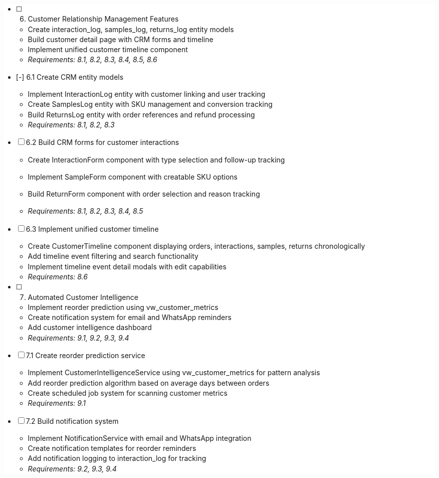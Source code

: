 
- [ ] 6. Customer Relationship Management Features


  - Create interaction_log, samples_log, returns_log entity models
  - Build customer detail page with CRM forms and timeline
  - Implement unified customer timeline component
  - _Requirements: 8.1, 8.2, 8.3, 8.4, 8.5, 8.6_


- [-] 6.1 Create CRM entity models



  - Implement InteractionLog entity with customer linking and user tracking
  - Create SamplesLog entity with SKU management and conversion tracking
  - Build ReturnsLog entity with order references and refund processing
  - _Requirements: 8.1, 8.2, 8.3_


- [ ] 6.2 Build CRM forms for customer interactions


  - Create InteractionForm component with type selection and follow-up tracking
  - Implement SampleForm component with creatable SKU options
  - Build ReturnForm component with order selection and reason tracking


  - _Requirements: 8.1, 8.2, 8.3, 8.4, 8.5_


- [ ] 6.3 Implement unified customer timeline



  - Create CustomerTimeline component displaying orders, interactions, samples, returns chronologically
  - Add timeline event filtering and search functionality
  - Implement timeline event detail modals with edit capabilities
  - _Requirements: 8.6_

- [ ] 7. Automated Customer Intelligence



  - Implement reorder prediction using vw_customer_metrics
  - Create notification system for email and WhatsApp reminders
  - Add customer intelligence dashboard
  - _Requirements: 9.1, 9.2, 9.3, 9.4_


- [ ] 7.1 Create reorder prediction service


  - Implement CustomerIntelligenceService using vw_customer_metrics for pattern analysis
  - Add reorder prediction algorithm based on average days between orders
  - Create scheduled job system for scanning customer metrics
  - _Requirements: 9.1_

- [ ] 7.2 Build notification system


  - Implement NotificationService with email and WhatsApp integration
  - Create notification templates for reorder reminders
  - Add notification logging to interaction_log for tracking
  - _Requirements: 9.2, 9.3, 9.4_

